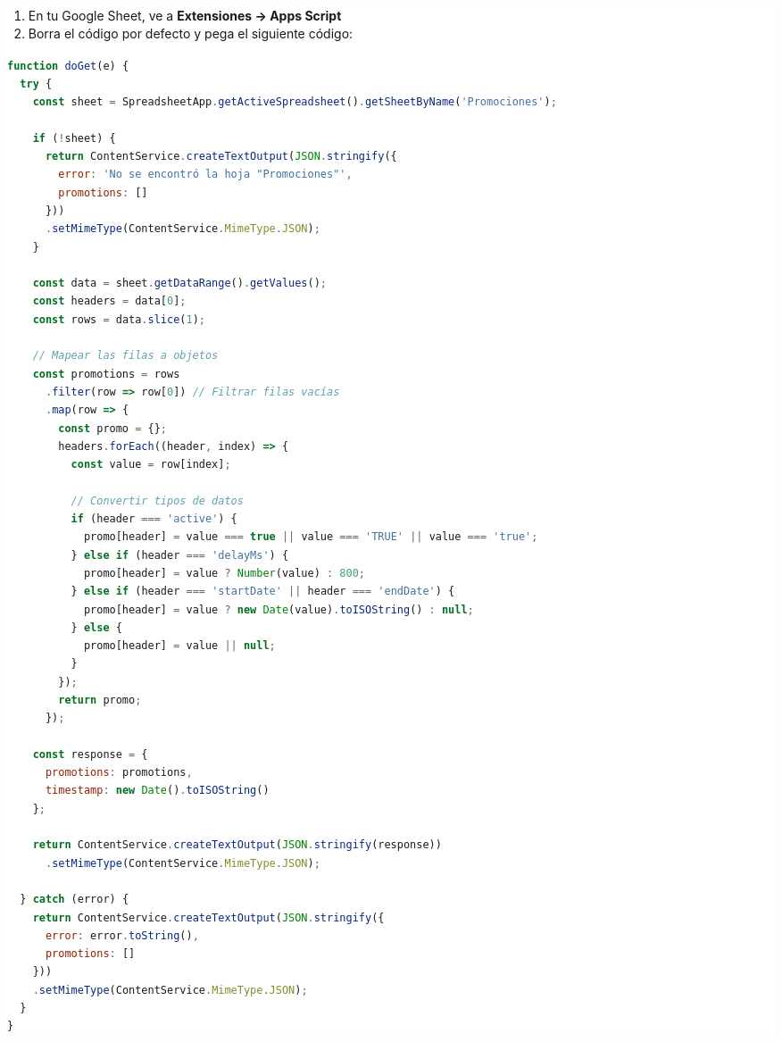 1. En tu Google Sheet, ve a **Extensiones → Apps Script**
2. Borra el código por defecto y pega el siguiente código:

```javascript
function doGet(e) {
  try {
    const sheet = SpreadsheetApp.getActiveSpreadsheet().getSheetByName('Promociones');
    
    if (!sheet) {
      return ContentService.createTextOutput(JSON.stringify({
        error: 'No se encontró la hoja "Promociones"',
        promotions: []
      }))
      .setMimeType(ContentService.MimeType.JSON);
    }
    
    const data = sheet.getDataRange().getValues();
    const headers = data[0];
    const rows = data.slice(1);
    
    // Mapear las filas a objetos
    const promotions = rows
      .filter(row => row[0]) // Filtrar filas vacías
      .map(row => {
        const promo = {};
        headers.forEach((header, index) => {
          const value = row[index];
          
          // Convertir tipos de datos
          if (header === 'active') {
            promo[header] = value === true || value === 'TRUE' || value === 'true';
          } else if (header === 'delayMs') {
            promo[header] = value ? Number(value) : 800;
          } else if (header === 'startDate' || header === 'endDate') {
            promo[header] = value ? new Date(value).toISOString() : null;
          } else {
            promo[header] = value || null;
          }
        });
        return promo;
      });
    
    const response = {
      promotions: promotions,
      timestamp: new Date().toISOString()
    };
    
    return ContentService.createTextOutput(JSON.stringify(response))
      .setMimeType(ContentService.MimeType.JSON);
      
  } catch (error) {
    return ContentService.createTextOutput(JSON.stringify({
      error: error.toString(),
      promotions: []
    }))
    .setMimeType(ContentService.MimeType.JSON);
  }
}
```

